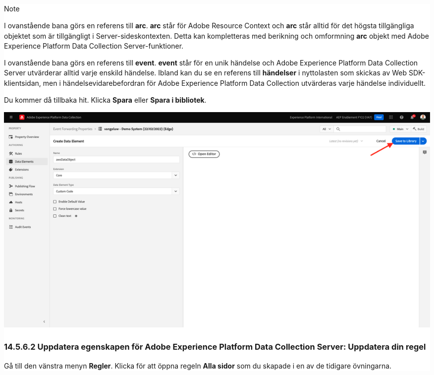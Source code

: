 >[!NOTE]
>
>I ovanstående bana görs en referens till **arc**. **arc** står för Adobe Resource Context och **arc** står alltid för det högsta tillgängliga objektet som är tillgängligt i Server-sideskontexten. Detta kan kompletteras med berikning och omformning **arc** objekt med Adobe Experience Platform Data Collection Server-funktioner.
>
>I ovanstående bana görs en referens till **event**. **event** står för en unik händelse och Adobe Experience Platform Data Collection Server utvärderar alltid varje enskild händelse. Ibland kan du se en referens till **händelser** i nyttolasten som skickas av Web SDK-klientsidan, men i händelsevidarebefordran för Adobe Experience Platform Data Collection utvärderas varje händelse individuellt.

Du kommer då tillbaka hit. Klicka **Spara** eller **Spara i bibliotek**.

![Adobe Experience Platform Data Collection SSF](./images/deaws5.png)

### 14.5.6.2 Uppdatera egenskapen för Adobe Experience Platform Data Collection Server: Uppdatera din regel

Gå till den vänstra menyn **Regler**. Klicka för att öppna regeln **Alla sidor** som du skapade i en av de tidigare övningarna.

